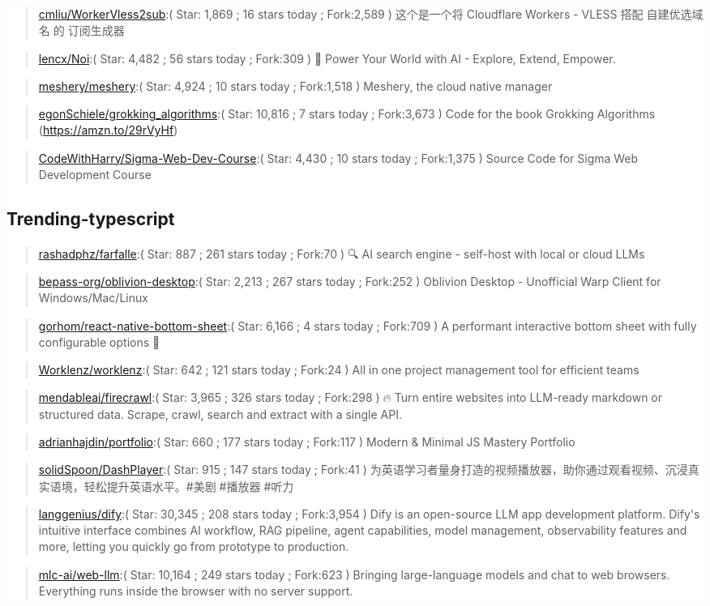 > [cmliu/WorkerVless2sub](https://github.com/cmliu/WorkerVless2sub):( Star: 1,869 ; 16 stars today ; Fork:2,589 ) 
 > 这个是一个将 Cloudflare Workers - VLESS 搭配 自建优选域名 的 订阅生成器

> [lencx/Noi](https://github.com/lencx/Noi):( Star: 4,482 ; 56 stars today ; Fork:309 ) 
 > 🚀 Power Your World with AI - Explore, Extend, Empower.

> [meshery/meshery](https://github.com/meshery/meshery):( Star: 4,924 ; 10 stars today ; Fork:1,518 ) 
 > Meshery, the cloud native manager

> [egonSchiele/grokking_algorithms](https://github.com/egonSchiele/grokking_algorithms):( Star: 10,816 ; 7 stars today ; Fork:3,673 ) 
 > Code for the book Grokking Algorithms (https://amzn.to/29rVyHf)

> [CodeWithHarry/Sigma-Web-Dev-Course](https://github.com/CodeWithHarry/Sigma-Web-Dev-Course):( Star: 4,430 ; 10 stars today ; Fork:1,375 ) 
 > Source Code for Sigma Web Development Course

## Trending-typescript
> [rashadphz/farfalle](https://github.com/rashadphz/farfalle):( Star: 887 ; 261 stars today ; Fork:70 ) 
 > 🔍 AI search engine - self-host with local or cloud LLMs

> [bepass-org/oblivion-desktop](https://github.com/bepass-org/oblivion-desktop):( Star: 2,213 ; 267 stars today ; Fork:252 ) 
 > Oblivion Desktop - Unofficial Warp Client for Windows/Mac/Linux

> [gorhom/react-native-bottom-sheet](https://github.com/gorhom/react-native-bottom-sheet):( Star: 6,166 ; 4 stars today ; Fork:709 ) 
 > A performant interactive bottom sheet with fully configurable options 🚀

> [Worklenz/worklenz](https://github.com/Worklenz/worklenz):( Star: 642 ; 121 stars today ; Fork:24 ) 
 > All in one project management tool for efficient teams

> [mendableai/firecrawl](https://github.com/mendableai/firecrawl):( Star: 3,965 ; 326 stars today ; Fork:298 ) 
 > 🔥 Turn entire websites into LLM-ready markdown or structured data. Scrape, crawl, search and extract with a single API.

> [adrianhajdin/portfolio](https://github.com/adrianhajdin/portfolio):( Star: 660 ; 177 stars today ; Fork:117 ) 
 > Modern & Minimal JS Mastery Portfolio

> [solidSpoon/DashPlayer](https://github.com/solidSpoon/DashPlayer):( Star: 915 ; 147 stars today ; Fork:41 ) 
 > 为英语学习者量身打造的视频播放器，助你通过观看视频、沉浸真实语境，轻松提升英语水平。#美剧 #播放器 #听力

> [langgenius/dify](https://github.com/langgenius/dify):( Star: 30,345 ; 208 stars today ; Fork:3,954 ) 
 > Dify is an open-source LLM app development platform. Dify's intuitive interface combines AI workflow, RAG pipeline, agent capabilities, model management, observability features and more, letting you quickly go from prototype to production.

> [mlc-ai/web-llm](https://github.com/mlc-ai/web-llm):( Star: 10,164 ; 249 stars today ; Fork:623 ) 
 > Bringing large-language models and chat to web browsers. Everything runs inside the browser with no server support.
